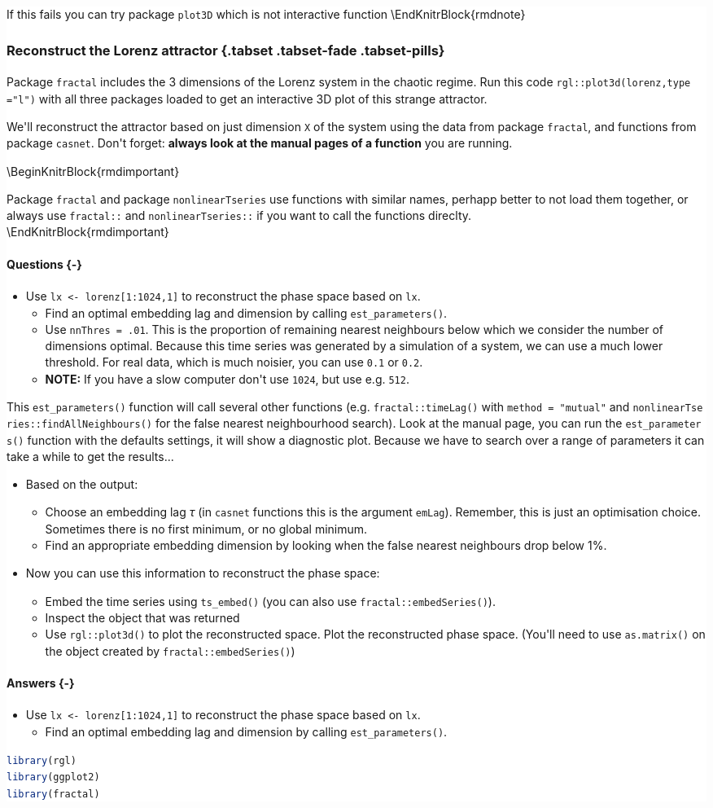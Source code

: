 If this fails you can try package `plot3D` which is not interactive function </div>\EndKnitrBlock{rmdnote}


### Reconstruct the Lorenz attractor {.tabset .tabset-fade .tabset-pills}

Package `fractal` includes the 3 dimensions of the Lorenz system in the chaotic regime. Run this code `rgl::plot3d(lorenz,type="l")` with all three packages loaded to get an interactive 3D plot of this strange attractor.

We'll reconstruct the attractor based on just dimension `X` of the system using the data from package `fractal`, and functions from package `casnet`. Don't forget: **always look at the manual pages of a function** you are running.

\BeginKnitrBlock{rmdimportant}<div class="rmdimportant">Package `fractal` and package `nonlinearTseries` use functions with similar names, perhapp better to not load them together, or always use `fractal::` and `nonlinearTseries::` if you want to call the functions direclty.</div>\EndKnitrBlock{rmdimportant}


#### Questions {-}

* Use `lx <- lorenz[1:1024,1]` to reconstruct the phase space based on `lx`. 
    + Find an optimal embedding lag and dimension by calling `est_parameters()`.
    + Use `nnThres = .01`. This is the proportion of remaining nearest neighbours below which we consider the number of dimensions optimal. Because this time series was generated by a simulation of a system, we can use a much lower threshold. For real data, which is much noisier, you can use `0.1` or `0.2`.
    + **NOTE:** If you have a slow computer don't use `1024`, but use e.g. `512`.
    
This `est_parameters()` function will call several other functions (e.g. `fractal::timeLag()` with `method = "mutual"` and `nonlinearTseries::findAllNeighbours()` for the false nearest neighbourhood search). Look at the manual page, you can run the `est_parameters()` function with the defaults settings, it will show a diagnostic plot. Because we have to search over a range of parameters it can take a while to get the results...

* Based on the output:
    + Choose an embedding lag $\tau$ (in `casnet` functions this is the argument `emLag`). Remember, this is just an optimisation choice. Sometimes there is no first minimum, or no global minimum.
    + Find an appropriate embedding dimension by looking when the false nearest neighbours drop below 1\%. 
    
* Now you can use this information to reconstruct the phase space: 
    + Embed the time series using `ts_embed()` (you can also use `fractal::embedSeries()`).
    + Inspect the object that was returned
    + Use  `rgl::plot3d()` to plot the reconstructed space. Plot the reconstructed phase space. (You'll need to use `as.matrix()` on the object created by `fractal::embedSeries()`)

#### Answers {-}

* Use `lx <- lorenz[1:1024,1]` to reconstruct the phase space based on `lx`. 
    + Find an optimal embedding lag and dimension by calling `est_parameters()`.


```r
library(rgl)
library(ggplot2)
library(fractal)
```
